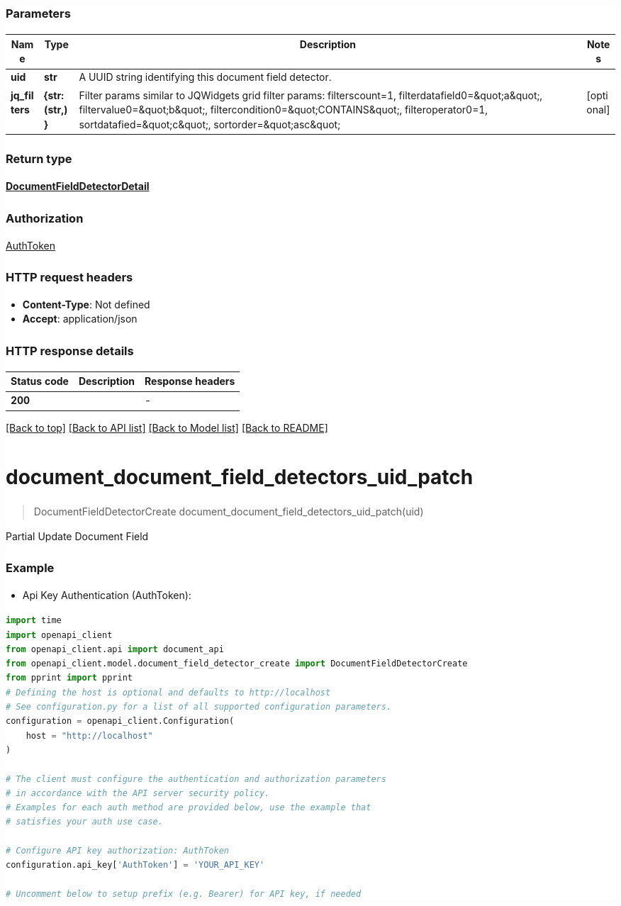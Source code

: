
### Parameters

Name | Type | Description  | Notes
------------- | ------------- | ------------- | -------------
 **uid** | **str**| A UUID string identifying this document field detector. |
 **jq_filters** | **{str: (str,)}**| Filter params similar to JQWidgets grid filter params:                             filterscount&#x3D;1,                             filterdatafield0&#x3D;\&quot;a\&quot;,                             filtervalue0&#x3D;\&quot;b\&quot;,                             filtercondition0&#x3D;\&quot;CONTAINS\&quot;,                             filteroperator0&#x3D;1,                             sortdatafied&#x3D;\&quot;c\&quot;,                            sortorder&#x3D;\&quot;asc\&quot;                             | [optional]

### Return type

[**DocumentFieldDetectorDetail**](DocumentFieldDetectorDetail.md)

### Authorization

[AuthToken](../README.md#AuthToken)

### HTTP request headers

 - **Content-Type**: Not defined
 - **Accept**: application/json


### HTTP response details
| Status code | Description | Response headers |
|-------------|-------------|------------------|
**200** |  |  -  |

[[Back to top]](#) [[Back to API list]](../README.md#documentation-for-api-endpoints) [[Back to Model list]](../README.md#documentation-for-models) [[Back to README]](../README.md)

# **document_document_field_detectors_uid_patch**
> DocumentFieldDetectorCreate document_document_field_detectors_uid_patch(uid)



Partial Update Document Field

### Example

* Api Key Authentication (AuthToken):
```python
import time
import openapi_client
from openapi_client.api import document_api
from openapi_client.model.document_field_detector_create import DocumentFieldDetectorCreate
from pprint import pprint
# Defining the host is optional and defaults to http://localhost
# See configuration.py for a list of all supported configuration parameters.
configuration = openapi_client.Configuration(
    host = "http://localhost"
)

# The client must configure the authentication and authorization parameters
# in accordance with the API server security policy.
# Examples for each auth method are provided below, use the example that
# satisfies your auth use case.

# Configure API key authorization: AuthToken
configuration.api_key['AuthToken'] = 'YOUR_API_KEY'

# Uncomment below to setup prefix (e.g. Bearer) for API key, if needed
```